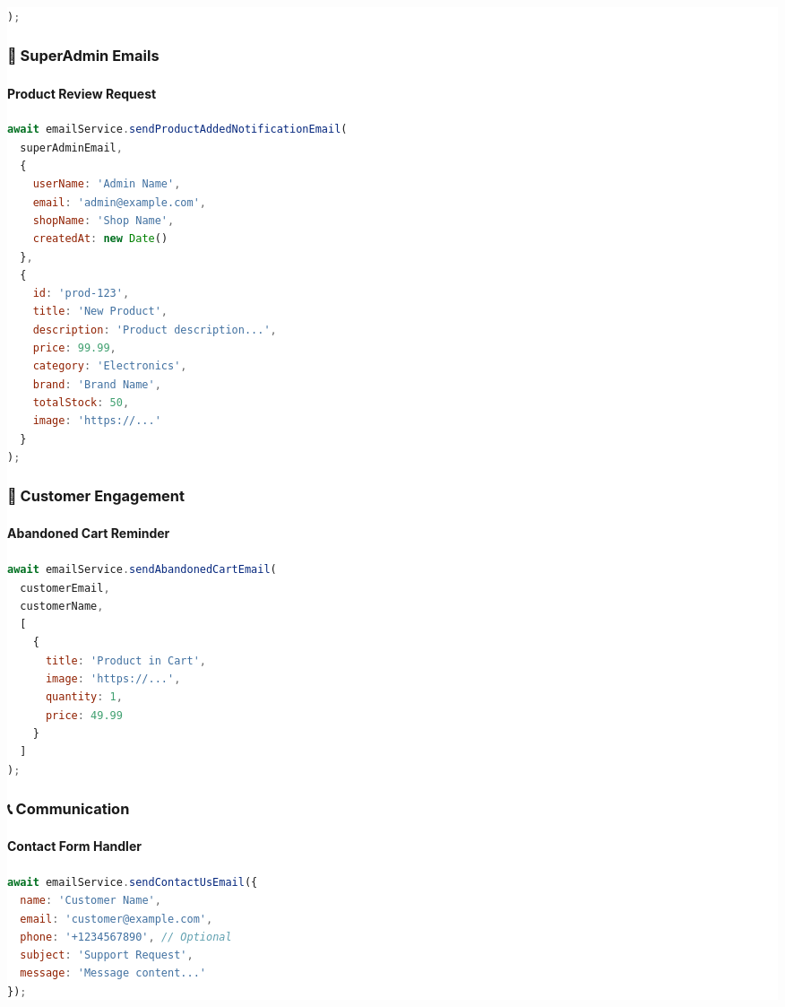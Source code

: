 ```javascript
);
```

### 👥 SuperAdmin Emails

#### Product Review Request
```javascript
await emailService.sendProductAddedNotificationEmail(
  superAdminEmail,
  {
    userName: 'Admin Name',
    email: 'admin@example.com',
    shopName: 'Shop Name',
    createdAt: new Date()
  },
  {
    id: 'prod-123',
    title: 'New Product',
    description: 'Product description...',
    price: 99.99,
    category: 'Electronics',
    brand: 'Brand Name',
    totalStock: 50,
    image: 'https://...'
  }
);
```

### 🎯 Customer Engagement

#### Abandoned Cart Reminder
```javascript
await emailService.sendAbandonedCartEmail(
  customerEmail,
  customerName,
  [
    {
      title: 'Product in Cart',
      image: 'https://...',
      quantity: 1,
      price: 49.99
    }
  ]
);
```

### 📞 Communication

#### Contact Form Handler
```javascript
await emailService.sendContactUsEmail({
  name: 'Customer Name',
  email: 'customer@example.com',
  phone: '+1234567890', // Optional
  subject: 'Support Request',
  message: 'Message content...'
});
```
